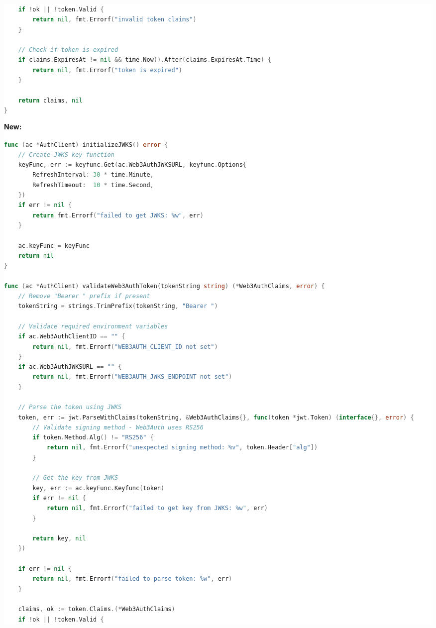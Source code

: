 ```go
    if !ok || !token.Valid {
        return nil, fmt.Errorf("invalid token claims")
    }

    // Check if token is expired
    if claims.ExpiresAt != nil && time.Now().After(claims.ExpiresAt.Time) {
        return nil, fmt.Errorf("token is expired")
    }

    return claims, nil
}
```

**New:**
```go
func (ac *AuthClient) initializeJWKS() error {
    // Create JWKS key function
    keyFunc, err := keyfunc.Get(ac.Web3AuthJWKSURL, keyfunc.Options{
        RefreshInterval: 30 * time.Minute,
        RefreshTimeout:  10 * time.Second,
    })
    if err != nil {
        return fmt.Errorf("failed to get JWKS: %w", err)
    }
    
    ac.keyFunc = keyFunc
    return nil
}

func (ac *AuthClient) validateWeb3AuthToken(tokenString string) (*Web3AuthClaims, error) {
    // Remove "Bearer " prefix if present
    tokenString = strings.TrimPrefix(tokenString, "Bearer ")

    // Validate required environment variables
    if ac.Web3AuthClientID == "" {
        return nil, fmt.Errorf("WEB3AUTH_CLIENT_ID not set")
    }
    if ac.Web3AuthJWKSURL == "" {
        return nil, fmt.Errorf("WEB3AUTH_JWKS_ENDPOINT not set")
    }

    // Parse the token using JWKS
    token, err := jwt.ParseWithClaims(tokenString, &Web3AuthClaims{}, func(token *jwt.Token) (interface{}, error) {
        // Validate signing method - Web3Auth uses RS256
        if token.Method.Alg() != "RS256" {
            return nil, fmt.Errorf("unexpected signing method: %v", token.Header["alg"])
        }

        // Get the key from JWKS
        key, err := ac.keyFunc.Keyfunc(token)
        if err != nil {
            return nil, fmt.Errorf("failed to get key from JWKS: %w", err)
        }

        return key, nil
    })

    if err != nil {
        return nil, fmt.Errorf("failed to parse token: %w", err)
    }

    claims, ok := token.Claims.(*Web3AuthClaims)
    if !ok || !token.Valid {
```